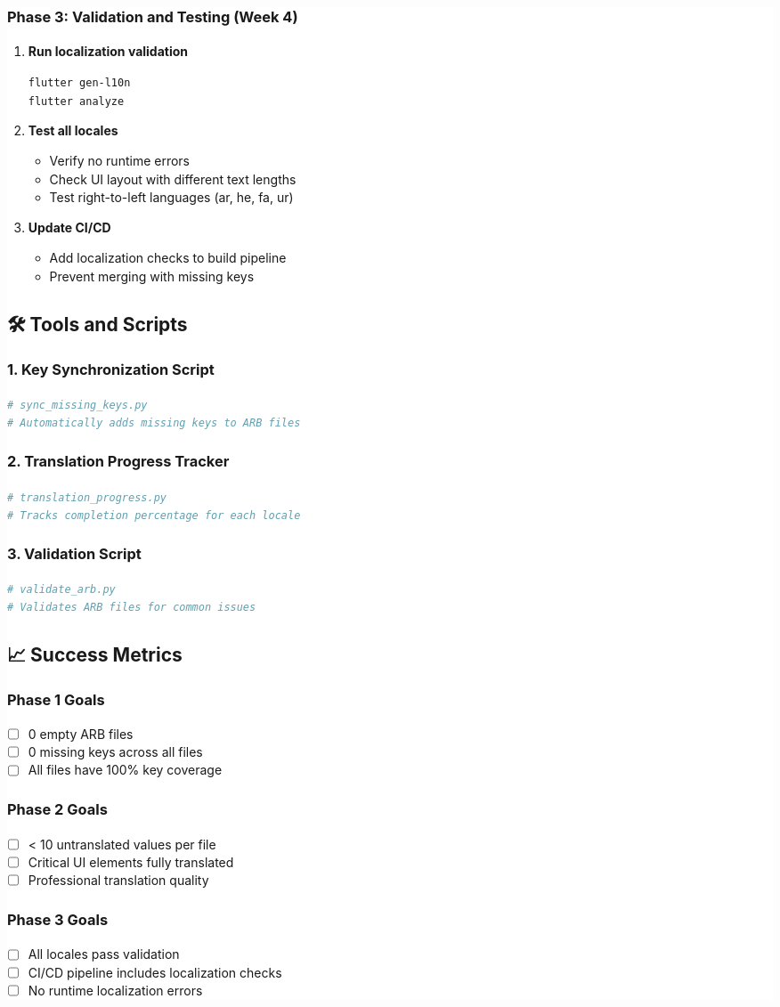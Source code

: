 ### Phase 3: Validation and Testing (Week 4)
1. **Run localization validation**
   ```bash
   flutter gen-l10n
   flutter analyze
   ```

2. **Test all locales**
   - Verify no runtime errors
   - Check UI layout with different text lengths
   - Test right-to-left languages (ar, he, fa, ur)

3. **Update CI/CD**
   - Add localization checks to build pipeline
   - Prevent merging with missing keys

## 🛠️ Tools and Scripts

### 1. Key Synchronization Script
```python
# sync_missing_keys.py
# Automatically adds missing keys to ARB files
```

### 2. Translation Progress Tracker
```python
# translation_progress.py
# Tracks completion percentage for each locale
```

### 3. Validation Script
```python
# validate_arb.py
# Validates ARB files for common issues
```

## 📈 Success Metrics

### Phase 1 Goals
- [ ] 0 empty ARB files
- [ ] 0 missing keys across all files
- [ ] All files have 100% key coverage

### Phase 2 Goals
- [ ] < 10 untranslated values per file
- [ ] Critical UI elements fully translated
- [ ] Professional translation quality

### Phase 3 Goals
- [ ] All locales pass validation
- [ ] CI/CD pipeline includes localization checks
- [ ] No runtime localization errors

